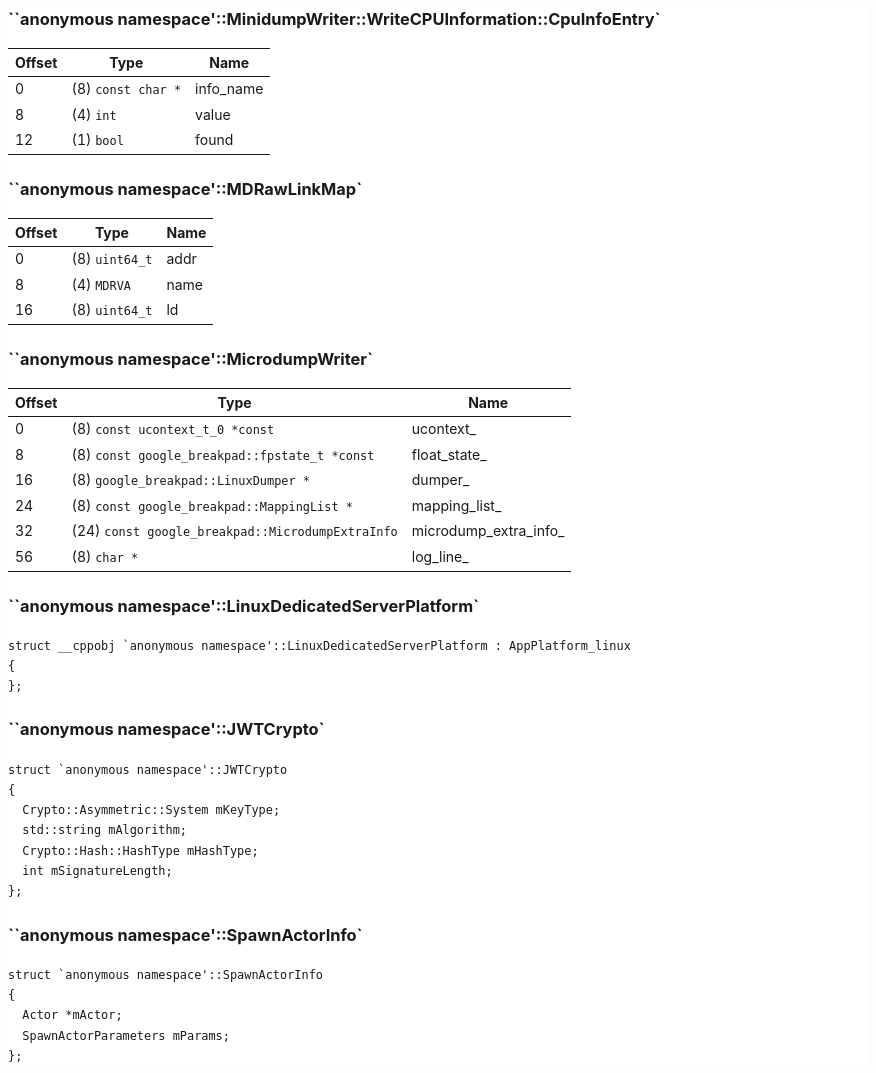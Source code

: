 
### ``anonymous namespace'::MinidumpWriter::WriteCPUInformation::CpuInfoEntry`
Offset | Type | Name
-|-|-
0 | (8) `const char *` | info_name
8 | (4) `int` | value
12 | (1) `bool` | found


### ``anonymous namespace'::MDRawLinkMap`
Offset | Type | Name
-|-|-
0 | (8) `uint64_t` | addr
8 | (4) `MDRVA` | name
16 | (8) `uint64_t` | ld


### ``anonymous namespace'::MicrodumpWriter`
Offset | Type | Name
-|-|-
0 | (8) `const ucontext_t_0 *const` | ucontext_
8 | (8) `const google_breakpad::fpstate_t *const` | float_state_
16 | (8) `google_breakpad::LinuxDumper *` | dumper_
24 | (8) `const google_breakpad::MappingList *` | mapping_list_
32 | (24) `const google_breakpad::MicrodumpExtraInfo` | microdump_extra_info_
56 | (8) `char *` | log_line_


### ``anonymous namespace'::LinuxDedicatedServerPlatform`
```
struct __cppobj `anonymous namespace'::LinuxDedicatedServerPlatform : AppPlatform_linux
{
};

```

### ``anonymous namespace'::JWTCrypto`
```
struct `anonymous namespace'::JWTCrypto
{
  Crypto::Asymmetric::System mKeyType;
  std::string mAlgorithm;
  Crypto::Hash::HashType mHashType;
  int mSignatureLength;
};

```

### ``anonymous namespace'::SpawnActorInfo`
```
struct `anonymous namespace'::SpawnActorInfo
{
  Actor *mActor;
  SpawnActorParameters mParams;
};

```
